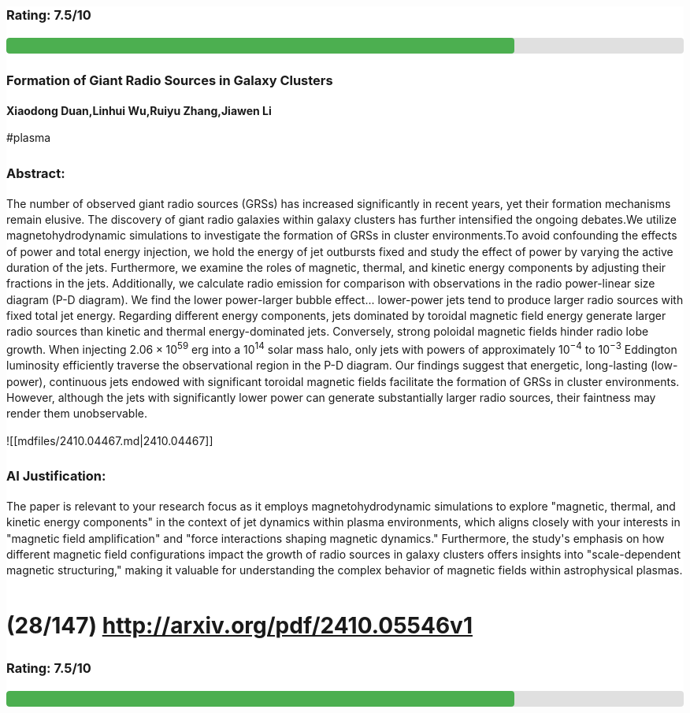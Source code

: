 
### Rating: 7.5/10


<div style="width: 100%; background-color: #e0e0e0; border-radius: 4px; overflow: hidden;">
                <div style="width: 75%; background-color: #4caf50; height: 20px; border-radius: 4px;"></div>
            </div>


### Formation of Giant Radio Sources in Galaxy Clusters
**Xiaodong Duan,Linhui Wu,Ruiyu Zhang,Jiawen Li**


#plasma
### Abstract:
The number of observed giant radio sources (GRSs) has increased significantly in recent years, yet their formation mechanisms remain elusive. The discovery of giant radio galaxies within galaxy clusters has further intensified the ongoing debates.We utilize magnetohydrodynamic simulations to investigate the formation of GRSs in cluster environments.To avoid confounding the effects of power and total energy injection, we hold the energy of jet outbursts fixed and study the effect of power by varying the active duration of the jets. Furthermore, we examine the roles of magnetic, thermal, and kinetic energy components by adjusting their fractions in the jets. Additionally, we calculate radio emission for comparison with observations in the radio power-linear size diagram (P-D diagram). We find the lower power-larger bubble effect... lower-power jets tend to produce larger radio sources with fixed total jet energy. Regarding different energy components, jets dominated by toroidal magnetic field energy generate larger radio sources than kinetic and thermal energy-dominated jets. Conversely, strong poloidal magnetic fields hinder radio lobe growth. When injecting $2.06 \times 10^{59}$ erg into a $10^{14}$ solar mass halo, only jets with powers of approximately $10^{-4}$ to $10^{-3}$ Eddington luminosity efficiently traverse the observational region in the P-D diagram. Our findings suggest that energetic, long-lasting (low-power), continuous jets endowed with significant toroidal magnetic fields facilitate the formation of GRSs in cluster environments. However, although the jets with significantly lower power can generate substantially larger radio sources, their faintness may render them unobservable.


![[mdfiles/2410.04467.md|2410.04467]]
### AI Justification:
The paper is relevant to your research focus as it employs magnetohydrodynamic simulations to explore "magnetic, thermal, and kinetic energy components" in the context of jet dynamics within plasma environments, which aligns closely with your interests in "magnetic field amplification" and "force interactions shaping magnetic dynamics." Furthermore, the study's emphasis on how different magnetic field configurations impact the growth of radio sources in galaxy clusters offers insights into "scale-dependent magnetic structuring," making it valuable for understanding the complex behavior of magnetic fields within astrophysical plasmas.
# (28/147) http://arxiv.org/pdf/2410.05546v1


### Rating: 7.5/10


<div style="width: 100%; background-color: #e0e0e0; border-radius: 4px; overflow: hidden;">
                <div style="width: 75%; background-color: #4caf50; height: 20px; border-radius: 4px;"></div>
            </div>
